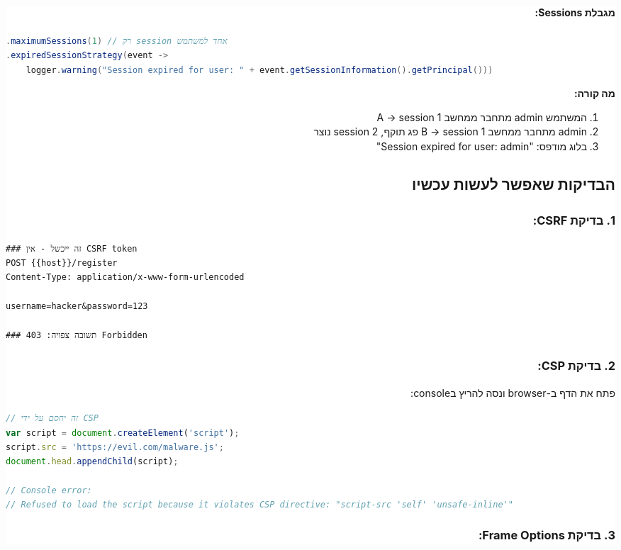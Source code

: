 <div dir="rtl">

#### מגבלת Sessions:

</div>

```java
.maximumSessions(1) // רק session אחד למשתמש
.expiredSessionStrategy(event -> 
    logger.warning("Session expired for user: " + event.getSessionInformation().getPrincipal()))
```

<div dir="rtl">

**מה קורה:**
1. המשתמש admin מתחבר ממחשב A → session 1
2. admin מתחבר ממחשב B → session 1 פג תוקף, session 2 נוצר
3. בלוג מודפס: "Session expired for user: admin"

## הבדיקות שאפשר לעשות עכשיו

### 1. בדיקת CSRF:

</div>

```http
### זה ייכשל - אין CSRF token
POST {{host}}/register
Content-Type: application/x-www-form-urlencoded

username=hacker&password=123

### תשובה צפויה: 403 Forbidden
```

<div dir="rtl">

### 2. בדיקת CSP:

פתח את הדף ב-browser ונסה להריץ בconsole:

</div>

```javascript
// זה יחסם על ידי CSP
var script = document.createElement('script');
script.src = 'https://evil.com/malware.js';
document.head.appendChild(script);

// Console error:
// Refused to load the script because it violates CSP directive: "script-src 'self' 'unsafe-inline'"
```

<div dir="rtl">

### 3. בדיקת Frame Options:
